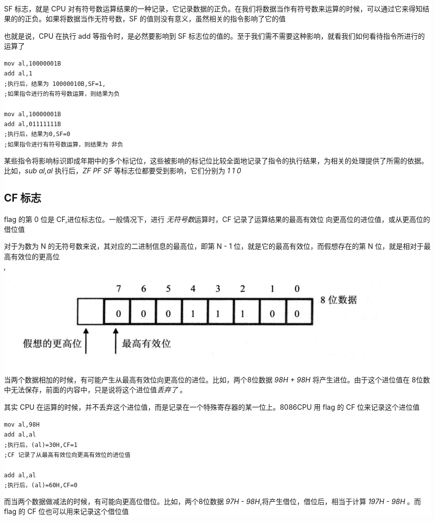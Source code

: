 SF 标志，就是 CPU 对有符号数运算结果的一种记录，它记录数据的正负。在我们将数据当作有符号数来运算的时候，可以通过它来得知结果的的正负。如果将数据当作无符号数，SF 的值则没有意义，虽然相关的指令影响了它的值

也就是说，CPU 在执行 add 等指令时，是必然要影响到 SF 标志位的值的。至于我们需不需要这种影响，就看我们如何看待指令所进行的运算了

```x86asm
mov al,10000001B
add al,1
;执行后，结果为 10000010B,SF=1,
;如果指令进行的有符号数运算，则结果为负

mov al,10000001B
add al,01111111B
;执行后，结果为0,SF=0
;如果指令进行有符号数运算，则结果为 非负
```

某些指令将影响标识即成年期中的多个标记位，这些被影响的标记位比较全面地记录了指令的执行结果，为相关的处理提供了所需的依据。
比如，*sub al,al* 执行后，*ZF PF SF* 等标志位都要受到影响，它们分别为 *1 1 0* 


## CF 标志

flag 的第 0 位是 CF,进位标志位。一般情况下，进行 *无符号数*运算时，CF 记录了运算结果的最高有效位 向更高位的进位值，或从更高位的借位值

对于为数为 N 的无符号数来说，其对应的二进制信息的最高位，即第 N - 1 位，就是它的最高有效位，而假想存在的第 N 位，就是相对于最高有效位的更高位

![CF](../images/x86asm/flag_reg_CF.png)

当两个数据相加的时候，有可能产生从最高有效位向更高位的进位。比如，两个8位数据 *98H + 98H* 将产生进位。由于这个进位值在 8位数中无法保存，前面的内容中，只是说将这个进位值*丢弃了* 。

其实 CPU 在运算的时候，并不丢弃这个进位值，而是记录在一个特殊寄存器的某一位上。8086CPU 用 flag 的 CF 位来记录这个进位值

```x86asm
mov al,98H
add al,al
;执行后，(al)=30H,CF=1
;CF 记录了从最高有效位向更高有效位的进位值

add al,al
;执行后，(al)=60H,CF=0
```

而当两个数据做减法的时候，有可能向更高位借位。比如，两个8位数据 *97H - 98H*,将产生借位，借位后，相当于计算 *197H - 98H* 。而 flag 的 CF 位也可以用来记录这个借位值
